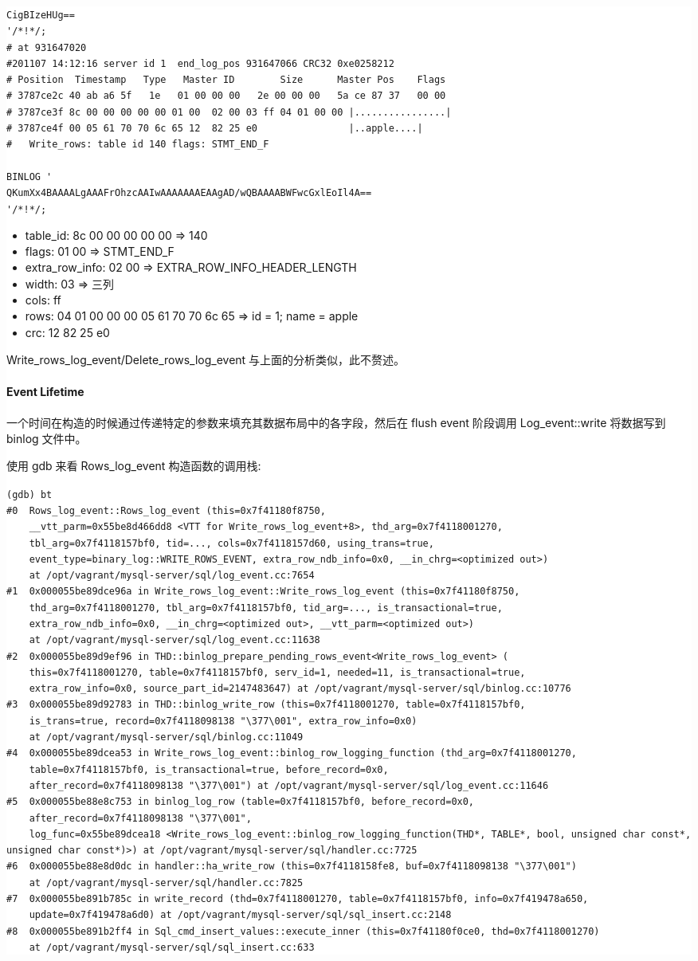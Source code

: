 ```
CigBIzeHUg==
'/*!*/;
# at 931647020
#201107 14:12:16 server id 1  end_log_pos 931647066 CRC32 0xe0258212
# Position  Timestamp   Type   Master ID        Size      Master Pos    Flags
# 3787ce2c 40 ab a6 5f   1e   01 00 00 00   2e 00 00 00   5a ce 87 37   00 00
# 3787ce3f 8c 00 00 00 00 00 01 00  02 00 03 ff 04 01 00 00 |................|
# 3787ce4f 00 05 61 70 70 6c 65 12  82 25 e0                |..apple....|
# 	Write_rows: table id 140 flags: STMT_END_F

BINLOG '
QKumXx4BAAAALgAAAFrOhzcAAIwAAAAAAAEAAgAD/wQBAAAABWFwcGxlEoIl4A==
'/*!*/;
```

- table_id: 8c 00 00 00 00 00 => 140
- flags: 01 00 => STMT_END_F
- extra_row_info: 02 00 => EXTRA_ROW_INFO_HEADER_LENGTH
- width: 03 => 三列
- cols: ff
- rows: 04 01 00 00 00 05 61 70 70 6c 65 => id = 1; name = apple
- crc: 12 82 25 e0

Write_rows_log_event/Delete_rows_log_event 与上面的分析类似，此不赘述。

#### Event Lifetime

一个时间在构造的时候通过传递特定的参数来填充其数据布局中的各字段，然后在 flush event 阶段调用 Log_event::write 将数据写到 binlog 文件中。

使用 gdb 来看 Rows_log_event 构造函数的调用栈:

```
(gdb) bt
#0  Rows_log_event::Rows_log_event (this=0x7f41180f8750,
    __vtt_parm=0x55be8d466dd8 <VTT for Write_rows_log_event+8>, thd_arg=0x7f4118001270,
    tbl_arg=0x7f4118157bf0, tid=..., cols=0x7f4118157d60, using_trans=true,
    event_type=binary_log::WRITE_ROWS_EVENT, extra_row_ndb_info=0x0, __in_chrg=<optimized out>)
    at /opt/vagrant/mysql-server/sql/log_event.cc:7654
#1  0x000055be89dce96a in Write_rows_log_event::Write_rows_log_event (this=0x7f41180f8750,
    thd_arg=0x7f4118001270, tbl_arg=0x7f4118157bf0, tid_arg=..., is_transactional=true,
    extra_row_ndb_info=0x0, __in_chrg=<optimized out>, __vtt_parm=<optimized out>)
    at /opt/vagrant/mysql-server/sql/log_event.cc:11638
#2  0x000055be89d9ef96 in THD::binlog_prepare_pending_rows_event<Write_rows_log_event> (
    this=0x7f4118001270, table=0x7f4118157bf0, serv_id=1, needed=11, is_transactional=true,
    extra_row_info=0x0, source_part_id=2147483647) at /opt/vagrant/mysql-server/sql/binlog.cc:10776
#3  0x000055be89d92783 in THD::binlog_write_row (this=0x7f4118001270, table=0x7f4118157bf0,
    is_trans=true, record=0x7f4118098138 "\377\001", extra_row_info=0x0)
    at /opt/vagrant/mysql-server/sql/binlog.cc:11049
#4  0x000055be89dcea53 in Write_rows_log_event::binlog_row_logging_function (thd_arg=0x7f4118001270,
    table=0x7f4118157bf0, is_transactional=true, before_record=0x0,
    after_record=0x7f4118098138 "\377\001") at /opt/vagrant/mysql-server/sql/log_event.cc:11646
#5  0x000055be88e8c753 in binlog_log_row (table=0x7f4118157bf0, before_record=0x0,
    after_record=0x7f4118098138 "\377\001",
    log_func=0x55be89dcea18 <Write_rows_log_event::binlog_row_logging_function(THD*, TABLE*, bool, unsigned char const*, unsigned char const*)>) at /opt/vagrant/mysql-server/sql/handler.cc:7725
#6  0x000055be88e8d0dc in handler::ha_write_row (this=0x7f4118158fe8, buf=0x7f4118098138 "\377\001")
    at /opt/vagrant/mysql-server/sql/handler.cc:7825
#7  0x000055be891b785c in write_record (thd=0x7f4118001270, table=0x7f4118157bf0, info=0x7f419478a650,
    update=0x7f419478a6d0) at /opt/vagrant/mysql-server/sql/sql_insert.cc:2148
#8  0x000055be891b2ff4 in Sql_cmd_insert_values::execute_inner (this=0x7f41180f0ce0, thd=0x7f4118001270)
    at /opt/vagrant/mysql-server/sql/sql_insert.cc:633
```
